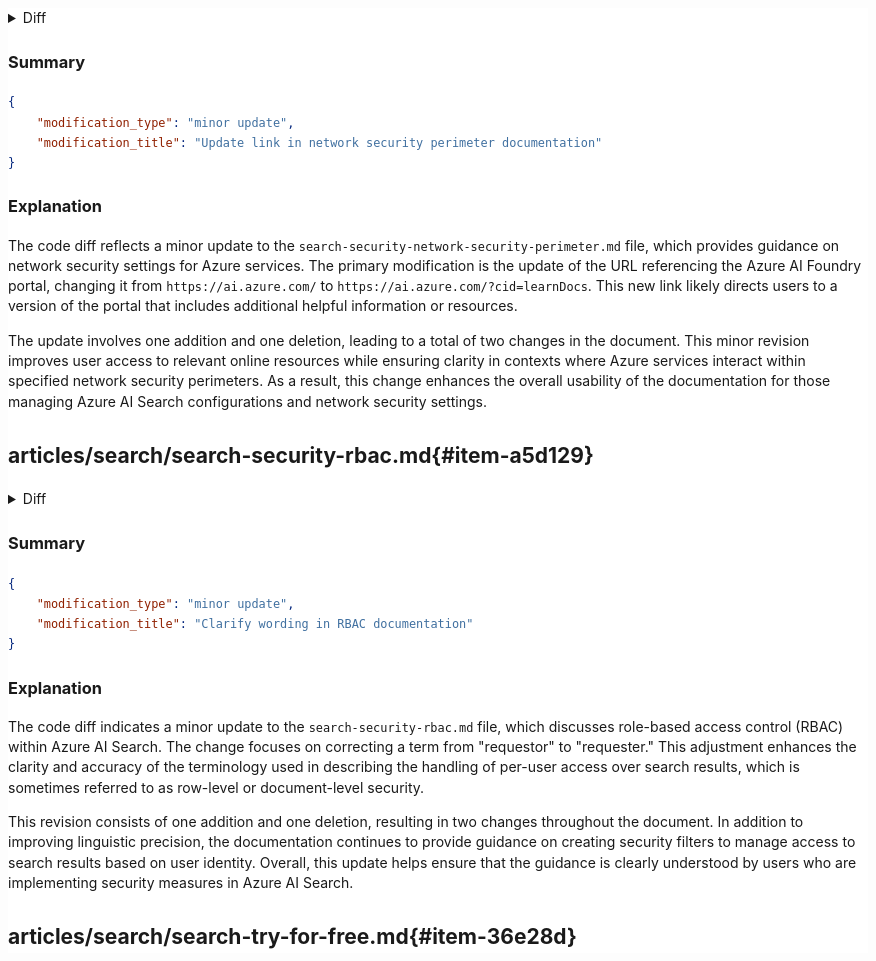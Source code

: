 <details><summary>Diff</summary></details>

### Summary

```json
{
    "modification_type": "minor update",
    "modification_title": "Update link in network security perimeter documentation"
}
```

### Explanation
The code diff reflects a minor update to the `search-security-network-security-perimeter.md` file, which provides guidance on network security settings for Azure services. The primary modification is the update of the URL referencing the Azure AI Foundry portal, changing it from `https://ai.azure.com/` to `https://ai.azure.com/?cid=learnDocs`. This new link likely directs users to a version of the portal that includes additional helpful information or resources.

The update involves one addition and one deletion, leading to a total of two changes in the document. This minor revision improves user access to relevant online resources while ensuring clarity in contexts where Azure services interact within specified network security perimeters. As a result, this change enhances the overall usability of the documentation for those managing Azure AI Search configurations and network security settings.

## articles/search/search-security-rbac.md{#item-a5d129}

<details><summary>Diff</summary></details>

### Summary

```json
{
    "modification_type": "minor update",
    "modification_title": "Clarify wording in RBAC documentation"
}
```

### Explanation
The code diff indicates a minor update to the `search-security-rbac.md` file, which discusses role-based access control (RBAC) within Azure AI Search. The change focuses on correcting a term from "requestor" to "requester." This adjustment enhances the clarity and accuracy of the terminology used in describing the handling of per-user access over search results, which is sometimes referred to as row-level or document-level security.

This revision consists of one addition and one deletion, resulting in two changes throughout the document. In addition to improving linguistic precision, the documentation continues to provide guidance on creating security filters to manage access to search results based on user identity. Overall, this update helps ensure that the guidance is clearly understood by users who are implementing security measures in Azure AI Search.

## articles/search/search-try-for-free.md{#item-36e28d}
